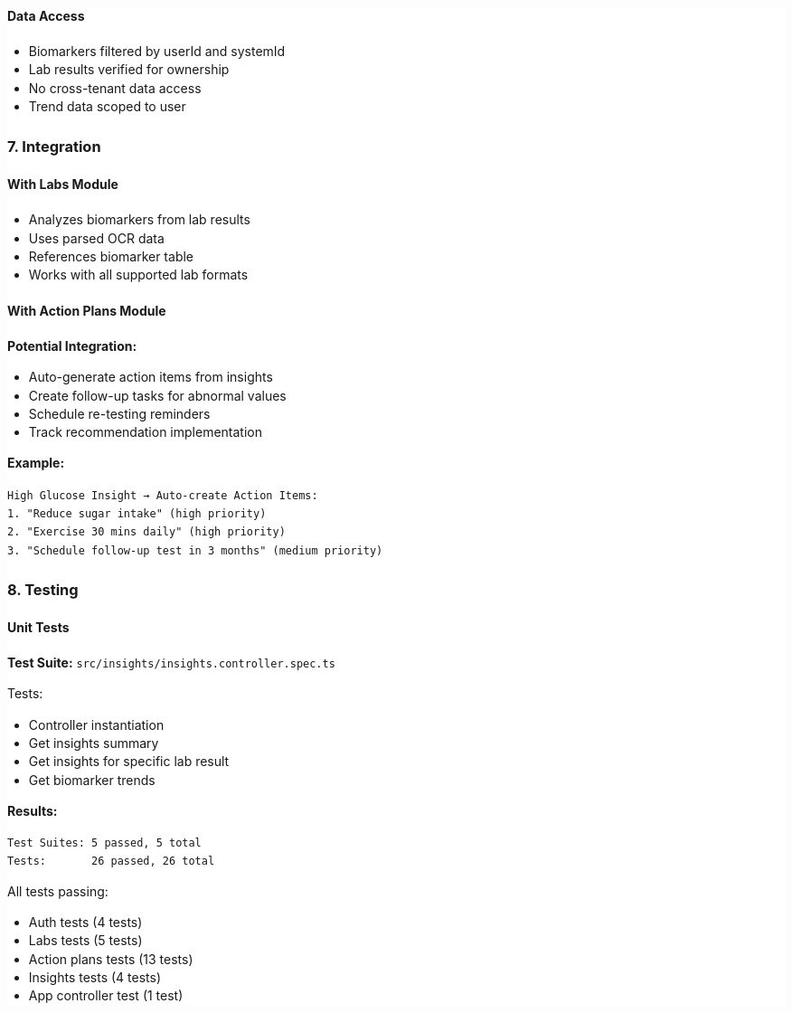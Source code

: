 #### Data Access
- Biomarkers filtered by userId and systemId
- Lab results verified for ownership
- No cross-tenant data access
- Trend data scoped to user

### 7. Integration

#### With Labs Module
- Analyzes biomarkers from lab results
- Uses parsed OCR data
- References biomarker table
- Works with all supported lab formats

#### With Action Plans Module
**Potential Integration:**
- Auto-generate action items from insights
- Create follow-up tasks for abnormal values
- Schedule re-testing reminders
- Track recommendation implementation

**Example:**
```
High Glucose Insight → Auto-create Action Items:
1. "Reduce sugar intake" (high priority)
2. "Exercise 30 mins daily" (high priority)
3. "Schedule follow-up test in 3 months" (medium priority)
```

### 8. Testing

#### Unit Tests
**Test Suite:** `src/insights/insights.controller.spec.ts`

Tests:
- Controller instantiation
- Get insights summary
- Get insights for specific lab result
- Get biomarker trends

**Results:**
```
Test Suites: 5 passed, 5 total
Tests:       26 passed, 26 total
```

All tests passing:
- Auth tests (4 tests)
- Labs tests (5 tests)
- Action plans tests (13 tests)
- Insights tests (4 tests)
- App controller test (1 test)
